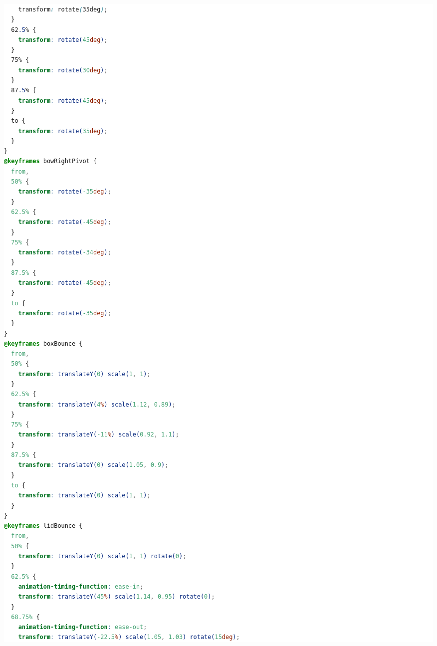 ```css
    transform: rotate(35deg);
  }
  62.5% {
    transform: rotate(45deg);
  }
  75% {
    transform: rotate(30deg);
  }
  87.5% {
    transform: rotate(45deg);
  }
  to {
    transform: rotate(35deg);
  }
}
@keyframes bowRightPivot {
  from,
  50% {
    transform: rotate(-35deg);
  }
  62.5% {
    transform: rotate(-45deg);
  }
  75% {
    transform: rotate(-34deg);
  }
  87.5% {
    transform: rotate(-45deg);
  }
  to {
    transform: rotate(-35deg);
  }
}
@keyframes boxBounce {
  from,
  50% {
    transform: translateY(0) scale(1, 1);
  }
  62.5% {
    transform: translateY(4%) scale(1.12, 0.89);
  }
  75% {
    transform: translateY(-11%) scale(0.92, 1.1);
  }
  87.5% {
    transform: translateY(0) scale(1.05, 0.9);
  }
  to {
    transform: translateY(0) scale(1, 1);
  }
}
@keyframes lidBounce {
  from,
  50% {
    transform: translateY(0) scale(1, 1) rotate(0);
  }
  62.5% {
    animation-timing-function: ease-in;
    transform: translateY(45%) scale(1.14, 0.95) rotate(0);
  }
  68.75% {
    animation-timing-function: ease-out;
    transform: translateY(-22.5%) scale(1.05, 1.03) rotate(15deg);
```